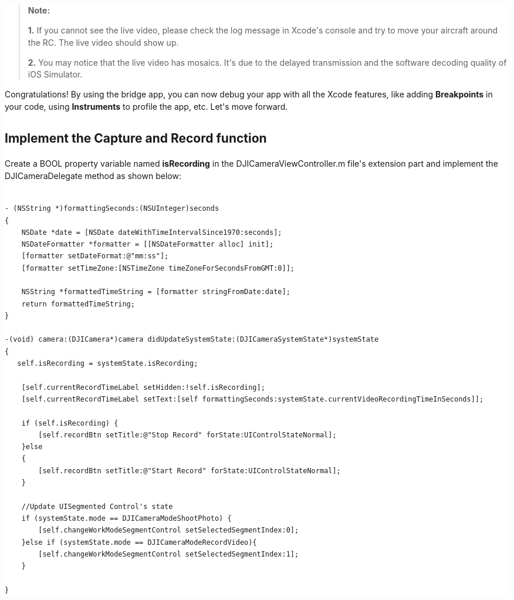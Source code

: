 > **Note:** 
> 
> **1.** If you cannot see the live video, please check the log message in Xcode's console and try to move your aircraft around the RC. The live video should show up.
> 
> **2.** You may notice that the live video has mosaics. It's due to the delayed transmission and the software decoding quality of iOS Simulator.

Congratulations! By using the bridge app, you can now debug your app with all the Xcode features, like adding **Breakpoints** in your code, using **Instruments** to profile the app, etc. Let's move forward.

## Implement the Capture and Record function

Create a BOOL property variable named **isRecording** in the DJICameraViewController.m file's extension part and implement the DJICameraDelegate method as shown below:

~~~objc

- (NSString *)formattingSeconds:(NSUInteger)seconds
{
    NSDate *date = [NSDate dateWithTimeIntervalSince1970:seconds];
    NSDateFormatter *formatter = [[NSDateFormatter alloc] init];
    [formatter setDateFormat:@"mm:ss"];
    [formatter setTimeZone:[NSTimeZone timeZoneForSecondsFromGMT:0]];
    
    NSString *formattedTimeString = [formatter stringFromDate:date];
    return formattedTimeString;
}

-(void) camera:(DJICamera*)camera didUpdateSystemState:(DJICameraSystemState*)systemState
{
   self.isRecording = systemState.isRecording;
    
    [self.currentRecordTimeLabel setHidden:!self.isRecording];
    [self.currentRecordTimeLabel setText:[self formattingSeconds:systemState.currentVideoRecordingTimeInSeconds]];
    
    if (self.isRecording) {
        [self.recordBtn setTitle:@"Stop Record" forState:UIControlStateNormal];
    }else
    {
        [self.recordBtn setTitle:@"Start Record" forState:UIControlStateNormal];
    }
    
    //Update UISegmented Control's state
    if (systemState.mode == DJICameraModeShootPhoto) {
        [self.changeWorkModeSegmentControl setSelectedSegmentIndex:0];
    }else if (systemState.mode == DJICameraModeRecordVideo){
        [self.changeWorkModeSegmentControl setSelectedSegmentIndex:1];
    }
    
}
~~~
